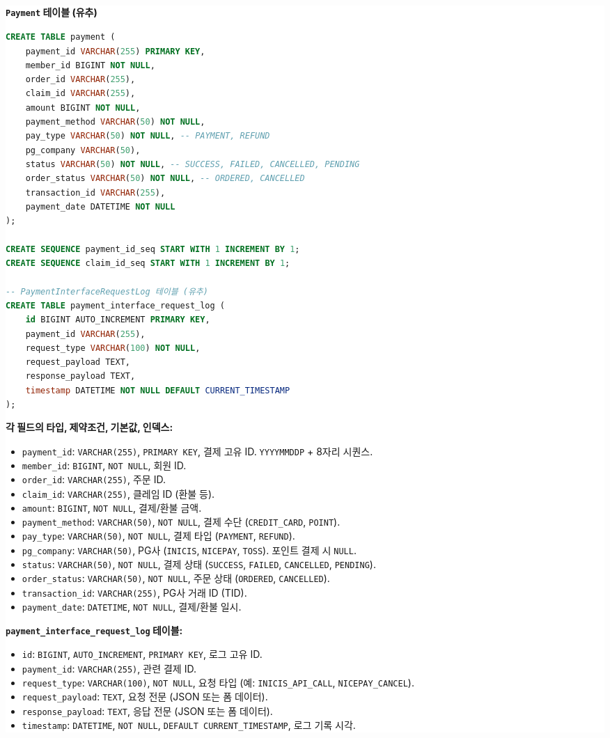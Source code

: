 **`Payment` 테이블 (유추)**
```sql
CREATE TABLE payment (
    payment_id VARCHAR(255) PRIMARY KEY,
    member_id BIGINT NOT NULL,
    order_id VARCHAR(255),
    claim_id VARCHAR(255),
    amount BIGINT NOT NULL,
    payment_method VARCHAR(50) NOT NULL,
    pay_type VARCHAR(50) NOT NULL, -- PAYMENT, REFUND
    pg_company VARCHAR(50),
    status VARCHAR(50) NOT NULL, -- SUCCESS, FAILED, CANCELLED, PENDING
    order_status VARCHAR(50) NOT NULL, -- ORDERED, CANCELLED
    transaction_id VARCHAR(255),
    payment_date DATETIME NOT NULL
);

CREATE SEQUENCE payment_id_seq START WITH 1 INCREMENT BY 1;
CREATE SEQUENCE claim_id_seq START WITH 1 INCREMENT BY 1;

-- PaymentInterfaceRequestLog 테이블 (유추)
CREATE TABLE payment_interface_request_log (
    id BIGINT AUTO_INCREMENT PRIMARY KEY,
    payment_id VARCHAR(255),
    request_type VARCHAR(100) NOT NULL,
    request_payload TEXT,
    response_payload TEXT,
    timestamp DATETIME NOT NULL DEFAULT CURRENT_TIMESTAMP
);
```

**각 필드의 타입, 제약조건, 기본값, 인덱스:**
- `payment_id`: `VARCHAR(255)`, `PRIMARY KEY`, 결제 고유 ID. `YYYYMMDDP` + 8자리 시퀀스.
- `member_id`: `BIGINT`, `NOT NULL`, 회원 ID.
- `order_id`: `VARCHAR(255)`, 주문 ID.
- `claim_id`: `VARCHAR(255)`, 클레임 ID (환불 등).
- `amount`: `BIGINT`, `NOT NULL`, 결제/환불 금액.
- `payment_method`: `VARCHAR(50)`, `NOT NULL`, 결제 수단 (`CREDIT_CARD`, `POINT`).
- `pay_type`: `VARCHAR(50)`, `NOT NULL`, 결제 타입 (`PAYMENT`, `REFUND`).
- `pg_company`: `VARCHAR(50)`, PG사 (`INICIS`, `NICEPAY`, `TOSS`). 포인트 결제 시 `NULL`.
- `status`: `VARCHAR(50)`, `NOT NULL`, 결제 상태 (`SUCCESS`, `FAILED`, `CANCELLED`, `PENDING`).
- `order_status`: `VARCHAR(50)`, `NOT NULL`, 주문 상태 (`ORDERED`, `CANCELLED`).
- `transaction_id`: `VARCHAR(255)`, PG사 거래 ID (TID).
- `payment_date`: `DATETIME`, `NOT NULL`, 결제/환불 일시.

**`payment_interface_request_log` 테이블:**
- `id`: `BIGINT`, `AUTO_INCREMENT`, `PRIMARY KEY`, 로그 고유 ID.
- `payment_id`: `VARCHAR(255)`, 관련 결제 ID.
- `request_type`: `VARCHAR(100)`, `NOT NULL`, 요청 타입 (예: `INICIS_API_CALL`, `NICEPAY_CANCEL`).
- `request_payload`: `TEXT`, 요청 전문 (JSON 또는 폼 데이터).
- `response_payload`: `TEXT`, 응답 전문 (JSON 또는 폼 데이터).
- `timestamp`: `DATETIME`, `NOT NULL`, `DEFAULT CURRENT_TIMESTAMP`, 로그 기록 시각.
